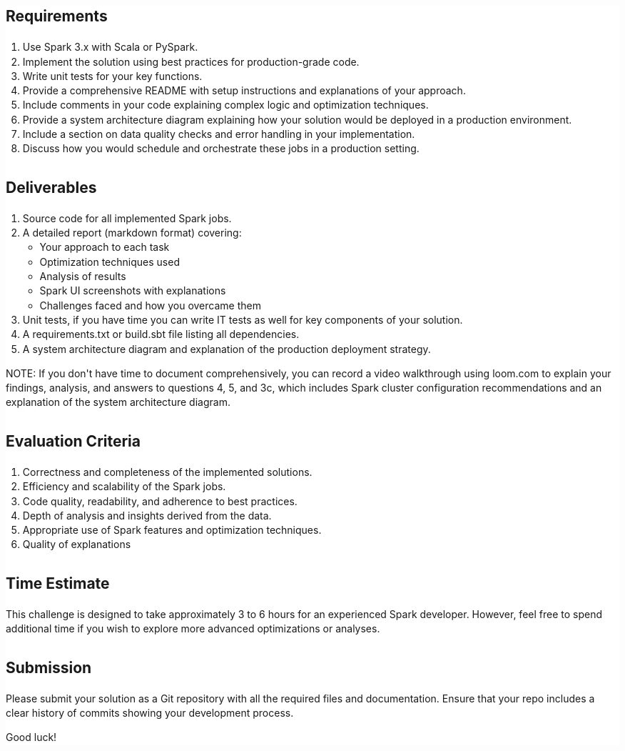 ## Requirements

1. Use Spark 3.x with Scala or PySpark.
2. Implement the solution using best practices for production-grade code.
3. Write unit tests for your key functions.
4. Provide a comprehensive README with setup instructions and explanations of your approach.
5. Include comments in your code explaining complex logic and optimization techniques.
6. Provide a system architecture diagram explaining how your solution would be deployed in a production environment.
7. Include a section on data quality checks and error handling in your implementation.
8. Discuss how you would schedule and orchestrate these jobs in a production setting.

## Deliverables

1. Source code for all implemented Spark jobs.
2. A detailed report (markdown format) covering:
   - Your approach to each task
   - Optimization techniques used
   - Analysis of results
   - Spark UI screenshots with explanations
   - Challenges faced and how you overcame them
3. Unit tests, if you have time you can write IT tests as well for key components of your solution.
4. A requirements.txt or build.sbt file listing all dependencies.
5. A system architecture diagram and explanation of the production deployment strategy.

NOTE: If you don't have time to document comprehensively, you can record a video walkthrough using loom.com to explain your findings, analysis, and answers to questions 4, 5, and 3c, which includes Spark cluster configuration recommendations and an explanation of the system architecture diagram.

## Evaluation Criteria

1. Correctness and completeness of the implemented solutions.
2. Efficiency and scalability of the Spark jobs.
3. Code quality, readability, and adherence to best practices.
4. Depth of analysis and insights derived from the data.
5. Appropriate use of Spark features and optimization techniques.
6. Quality of explanations

## Time Estimate

This challenge is designed to take approximately 3 to 6 hours for an experienced Spark developer. However, feel free to spend additional time if you wish to explore more advanced optimizations or analyses.

## Submission

Please submit your solution as a Git repository with all the required files and documentation. Ensure that your repo includes a clear history of commits showing your development process.

Good luck!